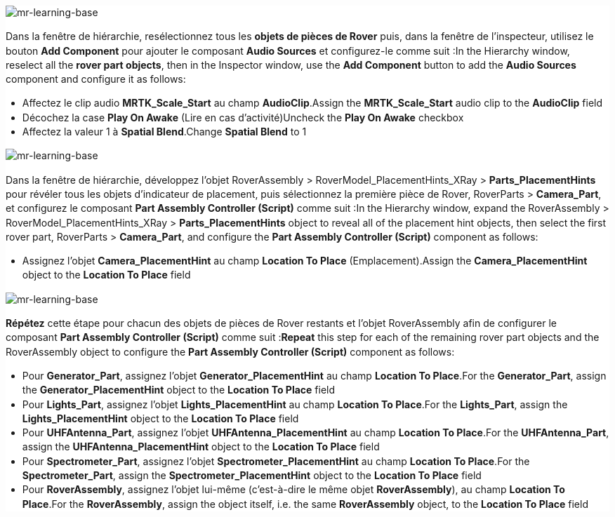 ![mr-learning-base](images/mr-learning-base/base-07-section1-step1-3.png)

<span data-ttu-id="dc2dc-140">Dans la fenêtre de hiérarchie, resélectionnez tous les **objets de pièces de Rover** puis, dans la fenêtre de l’inspecteur, utilisez le bouton **Add Component** pour ajouter le composant **Audio Sources** et configurez-le comme suit :</span><span class="sxs-lookup"><span data-stu-id="dc2dc-140">In the Hierarchy window, reselect all the **rover part objects**, then in the Inspector window, use the **Add Component** button to add the **Audio Sources** component and configure it as follows:</span></span>

* <span data-ttu-id="dc2dc-141">Affectez le clip audio **MRTK_Scale_Start** au champ **AudioClip**.</span><span class="sxs-lookup"><span data-stu-id="dc2dc-141">Assign the **MRTK_Scale_Start** audio clip to the **AudioClip** field</span></span>
* <span data-ttu-id="dc2dc-142">Décochez la case **Play On Awake** (Lire en cas d’activité)</span><span class="sxs-lookup"><span data-stu-id="dc2dc-142">Uncheck the **Play On Awake** checkbox</span></span>
* <span data-ttu-id="dc2dc-143">Affectez la valeur 1 à **Spatial Blend**.</span><span class="sxs-lookup"><span data-stu-id="dc2dc-143">Change **Spatial Blend** to 1</span></span>

![mr-learning-base](images/mr-learning-base/base-07-section1-step1-4.png)

<span data-ttu-id="dc2dc-145">Dans la fenêtre de hiérarchie, développez l’objet RoverAssembly > RoverModel_PlacementHints_XRay > **Parts_PlacementHints** pour révéler tous les objets d’indicateur de placement, puis sélectionnez la première pièce de Rover, RoverParts > **Camera_Part**, et configurez le composant **Part Assembly Controller (Script)** comme suit :</span><span class="sxs-lookup"><span data-stu-id="dc2dc-145">In the Hierarchy window, expand the RoverAssembly > RoverModel_PlacementHints_XRay > **Parts_PlacementHints** object to reveal all of the placement hint objects, then select the first rover part, RoverParts > **Camera_Part**, and configure the **Part Assembly Controller (Script)** component as follows:</span></span>

* <span data-ttu-id="dc2dc-146">Assignez l’objet **Camera_PlacementHint** au champ **Location To Place** (Emplacement).</span><span class="sxs-lookup"><span data-stu-id="dc2dc-146">Assign the **Camera_PlacementHint** object to the **Location To Place** field</span></span>

![mr-learning-base](images/mr-learning-base/base-07-section1-step1-5.png)

<span data-ttu-id="dc2dc-148">**Répétez** cette étape pour chacun des objets de pièces de Rover restants et l’objet RoverAssembly afin de configurer le composant **Part Assembly Controller (Script)** comme suit :</span><span class="sxs-lookup"><span data-stu-id="dc2dc-148">**Repeat** this step for each of the remaining rover part objects and the RoverAssembly object to configure the **Part Assembly Controller (Script)** component as follows:</span></span>

* <span data-ttu-id="dc2dc-149">Pour **Generator_Part**, assignez l’objet **Generator_PlacementHint** au champ **Location To Place**.</span><span class="sxs-lookup"><span data-stu-id="dc2dc-149">For the **Generator_Part**, assign the **Generator_PlacementHint** object to the **Location To Place** field</span></span>
* <span data-ttu-id="dc2dc-150">Pour **Lights_Part**, assignez l’objet **Lights_PlacementHint** au champ **Location To Place**.</span><span class="sxs-lookup"><span data-stu-id="dc2dc-150">For the **Lights_Part**, assign the **Lights_PlacementHint** object to the **Location To Place** field</span></span>
* <span data-ttu-id="dc2dc-151">Pour **UHFAntenna_Part**, assignez l’objet **UHFAntenna_PlacementHint** au champ **Location To Place**.</span><span class="sxs-lookup"><span data-stu-id="dc2dc-151">For the **UHFAntenna_Part**, assign the **UHFAntenna_PlacementHint** object to the **Location To Place** field</span></span>
* <span data-ttu-id="dc2dc-152">Pour **Spectrometer_Part**, assignez l’objet **Spectrometer_PlacementHint** au champ **Location To Place**.</span><span class="sxs-lookup"><span data-stu-id="dc2dc-152">For the **Spectrometer_Part**, assign the **Spectrometer_PlacementHint** object to the **Location To Place** field</span></span>
* <span data-ttu-id="dc2dc-153">Pour **RoverAssembly**, assignez l’objet lui-même (c’est-à-dire le même objet **RoverAssembly**), au champ **Location To Place**.</span><span class="sxs-lookup"><span data-stu-id="dc2dc-153">For the **RoverAssembly**, assign the object itself, i.e. the same **RoverAssembly** object, to the **Location To Place** field</span></span>
